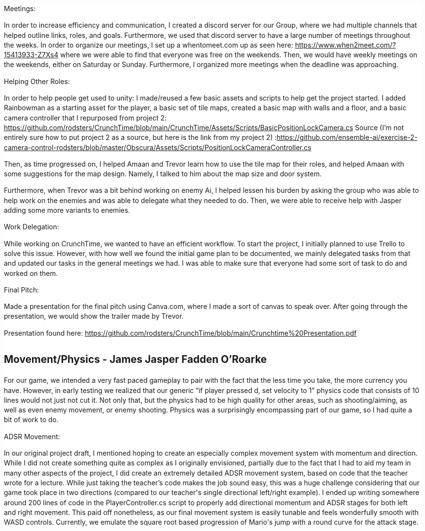 Meetings:

In order to increase efficiency and communication, I created a discord server for our Group, where we had multiple channels that helped outline links, roles, and goals. Furthermore, we used that discord server to have a large number of meetings throughout the weeks. In order to organize our meetings, I set up a whentomeet.com up as seen here: https://www.when2meet.com/?15413933-Z7Xs4 where we were able to find that everyone was free on the weekends. Then, we would have weekly meetings on the weekends, either on Saturday or Sunday. Furthermore, I organized more meetings when the deadline was approaching.

Helping Other Roles:

In order to help people get used to unity: I made/reused a few basic assets and scripts to help get the project started. I added Rainbowman as a starting asset for the player, a basic set of tile maps, created a basic map with walls and a floor, and a basic camera controller that I repurposed from project 2: https://github.com/rodsters/CrunchTime/blob/main/CrunchTime/Assets/Scripts/BasicPositionLockCamera.cs 
Source (I’m not entirely sure how to put project 2 as a source, but here is the link from my project 2) :https://github.com/ensemble-ai/exercise-2-camera-control-rodsters/blob/master/Obscura/Assets/Scripts/PositionLockCameraController.cs

Then, as time progressed on, I helped Amaan and Trevor learn how to use the tile map for their roles, and helped Amaan with some suggestions for the map design. Namely, I talked to him about the map size and door system. 

Furthermore, when Trevor was a bit behind working on enemy Ai, I helped lessen his burden by asking the group who was able to help work on the enemies and was able to delegate what they needed to do. Then, we were able to receive help with Jasper adding some more variants to enemies.


Work Delegation: 

While working on CrunchTime, we wanted to have an efficient workflow. To start the project, I initially planned to use Trello to solve this issue. However, with how well we found the initial game plan to be documented, we mainly delegated tasks from that and updated our tasks in the general meetings we had. I was able to make sure that everyone had some sort of task to do and worked on them.

Final Pitch:

Made a presentation for the final pitch using Canva.com, where I made a sort of canvas to speak over. After going through the presentation, we would show the trailer made by Trevor.

Presentation found here:
https://github.com/rodsters/CrunchTime/blob/main/Crunchtime%20Presentation.pdf

## Movement/Physics - James Jasper Fadden O’Roarke

For our game, we intended a very fast paced gameplay to pair with the fact that the less time you take, the more currency you have. However, in early testing we realized that our generic “if player pressed d, set velocity to 1” physics code that consists of 10 lines would not just not cut it. Not only that, but the physics had to be high quality for other areas, such as shooting/aiming, as well as even enemy movement, or enemy shooting. Physics was a surprisingly encompassing part of our game, so I had quite a bit of work to do.

ADSR Movement:

In our original project draft, I mentioned hoping to create an especially complex movement system with momentum and direction. While I did not create something quite as complex as I originally envisioned, partially due to the fact that I had to aid my team in many other aspects of the project, I did create an extremely detailed ADSR movement system, based on code that the teacher wrote for a lecture. While just taking the teacher’s code makes the job sound easy, this was a huge challenge considering that our game took place in two directions (compared to our teacher's single directional left/right example). I ended up writing somewhere around 200 lines of code in the PlayerController.cs script to properly add directional momentum and ADSR stages for both left and right movement. This paid off nonetheless, as our final movement system is easily tunable and feels wonderfully smooth with WASD controls. Currently, we emulate the square root based progression of Mario's jump with a round curve for the attack stage.
